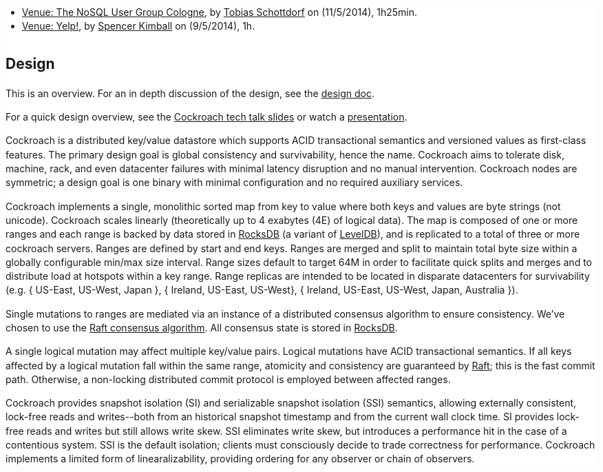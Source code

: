 * [Venue: The NoSQL User Group Cologne](https://www.youtube.com/watch?v=jI3LiKhqN0E), by [Tobias Schottdorf](https://github.com/tschottdorf) on (11/5/2014), 1h25min.
* [Venue: Yelp!](http://www.youtube.com/watch?v=MEAuFgsmND0&feature=youtu.be), by [Spencer Kimball](https://github.com/spencerkimball) on (9/5/2014), 1h.


## Design

This is an overview. For an in depth discussion of the design, see the [design doc](https://github.com/cockroachdb/cockroach/blob/master/docs/design.md).

For a quick design overview, see the [Cockroach tech talk slides](https://docs.google.com/presentation/d/1e3TOxImRg6_nyMZspXvzb2u43D6gnS5422vAIN7J1n8/edit?usp=sharing)
or watch a [presentation](#talks).


Cockroach is a distributed key/value datastore which supports ACID
transactional semantics and versioned values as first-class
features. The primary design goal is global consistency and
survivability, hence the name. Cockroach aims to tolerate disk,
machine, rack, and even datacenter failures with minimal latency
disruption and no manual intervention. Cockroach nodes are symmetric;
a design goal is one binary with minimal configuration and no required
auxiliary services.

Cockroach implements a single, monolithic sorted map from key to value
where both keys and values are byte strings (not unicode). Cockroach
scales linearly (theoretically up to 4 exabytes (4E) of logical
data). The map is composed of one or more ranges and each range is
backed by data stored in [RocksDB][0] (a variant of [LevelDB][1]), and is
replicated to a total of three or more cockroach servers. Ranges are
defined by start and end keys. Ranges are merged and split to maintain
total byte size within a globally configurable min/max size
interval. Range sizes default to target 64M in order to facilitate
quick splits and merges and to distribute load at hotspots within a
key range. Range replicas are intended to be located in disparate
datacenters for survivability (e.g. { US-East, US-West, Japan }, {
Ireland, US-East, US-West}, { Ireland, US-East, US-West, Japan,
Australia }).

Single mutations to ranges are mediated via an instance of a
distributed consensus algorithm to ensure consistency. We’ve chosen to
use the [Raft consensus algorithm][2]. All consensus state is stored in
[RocksDB][0].

A single logical mutation may affect multiple key/value pairs. Logical
mutations have ACID transactional semantics. If all keys affected by a
logical mutation fall within the same range, atomicity and consistency
are guaranteed by [Raft][2]; this is the fast commit path. Otherwise, a
non-locking distributed commit protocol is employed between affected
ranges.

Cockroach provides snapshot isolation (SI) and serializable snapshot
isolation (SSI) semantics, allowing externally consistent, lock-free
reads and writes--both from an historical snapshot timestamp and from
the current wall clock time. SI provides lock-free reads and writes
but still allows write skew. SSI eliminates write skew, but introduces
a performance hit in the case of a contentious system. SSI is the
default isolation; clients must consciously decide to trade
correctness for performance. Cockroach implements a limited form of
linearalizability, providing ordering for any observer or chain of
observers.


[0]: http://rocksdb.org/
[1]: https://code.google.com/p/leveldb/
[2]: https://ramcloud.stanford.edu/wiki/download/attachments/11370504/raft.pdf
[3]: http://research.google.com/archive/spanner.html
[4]: http://research.google.com/pubs/pub36971.html
[5]: http://godoc.org/github.com/cockroachdb/cockroach/structured
[6]: https://github.com/cockroachdb/cockroach/tree/master/structured
[7]: http://godoc.org/github.com/cockroachdb/cockroach/kv
[8]: https://github.com/cockroachdb/cockroach/tree/master/kv
[9]: http://godoc.org/github.com/cockroachdb/cockroach/server
[10]: https://github.com/cockroachdb/cockroach/tree/master/server
[11]: http://godoc.org/github.com/cockroachdb/cockroach/storage
[12]: https://github.com/cockroachdb/cockroach/tree/master/storage